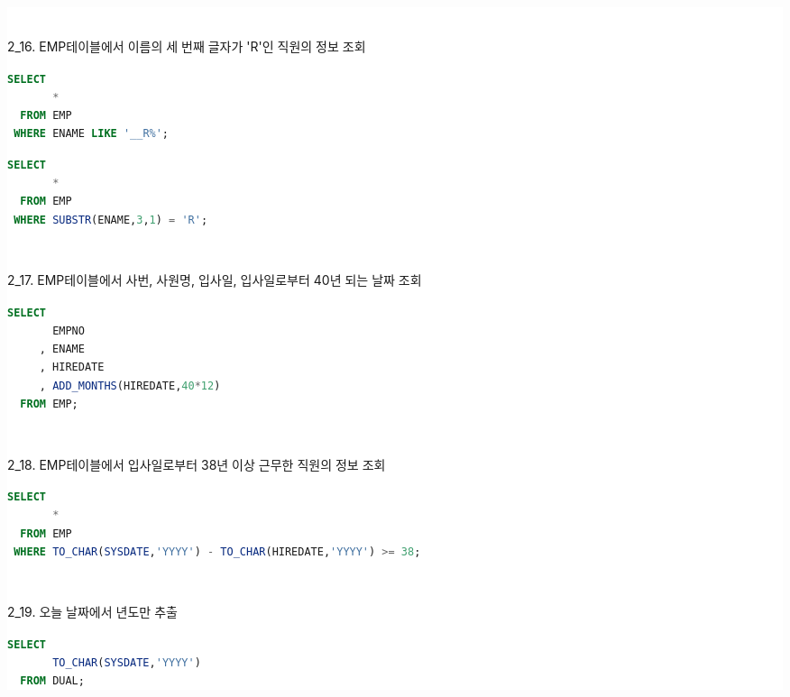 <br/>

2_16. EMP테이블에서 이름의 세 번째 글자가 'R'인 직원의 정보 조회
```sql
SELECT
       *
  FROM EMP
 WHERE ENAME LIKE '__R%';
```

```sql
SELECT
       *
  FROM EMP
 WHERE SUBSTR(ENAME,3,1) = 'R';
```

<br/>

2_17. EMP테이블에서 사번, 사원명, 입사일, 입사일로부터 40년 되는 날짜 조회
```sql
SELECT
       EMPNO
     , ENAME
     , HIREDATE
     , ADD_MONTHS(HIREDATE,40*12)
  FROM EMP;
```

<br/>

2_18. EMP테이블에서 입사일로부터 38년 이상 근무한 직원의 정보 조회
```sql
SELECT
       *
  FROM EMP
 WHERE TO_CHAR(SYSDATE,'YYYY') - TO_CHAR(HIREDATE,'YYYY') >= 38;
```

<br/>

2_19. 오늘 날짜에서 년도만 추출
```sql
SELECT
       TO_CHAR(SYSDATE,'YYYY')
  FROM DUAL;
```
